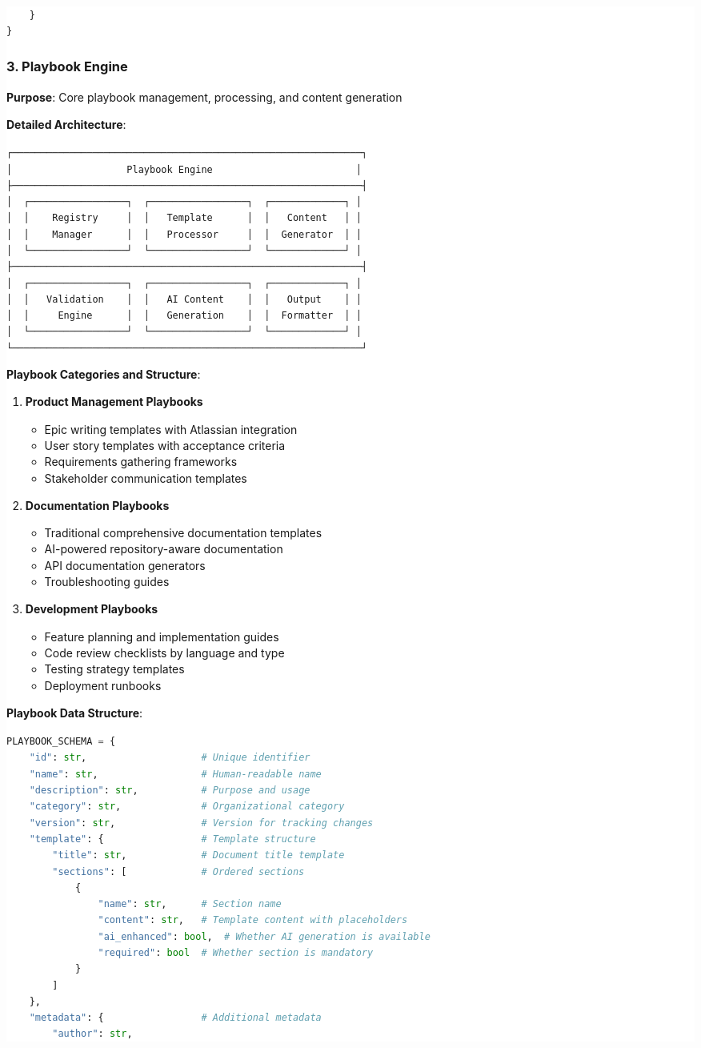 ```python
    }
}
```

### 3. Playbook Engine

**Purpose**: Core playbook management, processing, and content generation

**Detailed Architecture**:
```
┌─────────────────────────────────────────────────────────────┐
│                    Playbook Engine                         │
├─────────────────────────────────────────────────────────────┤
│  ┌─────────────────┐  ┌─────────────────┐  ┌─────────────┐ │
│  │    Registry     │  │   Template      │  │   Content   │ │
│  │    Manager      │  │   Processor     │  │  Generator  │ │
│  └─────────────────┘  └─────────────────┘  └─────────────┘ │
├─────────────────────────────────────────────────────────────┤
│  ┌─────────────────┐  ┌─────────────────┐  ┌─────────────┐ │
│  │   Validation    │  │   AI Content    │  │   Output    │ │
│  │     Engine      │  │   Generation    │  │  Formatter  │ │
│  └─────────────────┘  └─────────────────┘  └─────────────┘ │
└─────────────────────────────────────────────────────────────┘
```

**Playbook Categories and Structure**:

1. **Product Management Playbooks**
   - Epic writing templates with Atlassian integration
   - User story templates with acceptance criteria
   - Requirements gathering frameworks
   - Stakeholder communication templates

2. **Documentation Playbooks**
   - Traditional comprehensive documentation templates
   - AI-powered repository-aware documentation
   - API documentation generators
   - Troubleshooting guides

3. **Development Playbooks**
   - Feature planning and implementation guides
   - Code review checklists by language and type
   - Testing strategy templates
   - Deployment runbooks

**Playbook Data Structure**:
```python
PLAYBOOK_SCHEMA = {
    "id": str,                    # Unique identifier
    "name": str,                  # Human-readable name
    "description": str,           # Purpose and usage
    "category": str,              # Organizational category
    "version": str,               # Version for tracking changes
    "template": {                 # Template structure
        "title": str,             # Document title template
        "sections": [             # Ordered sections
            {
                "name": str,      # Section name
                "content": str,   # Template content with placeholders
                "ai_enhanced": bool,  # Whether AI generation is available
                "required": bool  # Whether section is mandatory
            }
        ]
    },
    "metadata": {                 # Additional metadata
        "author": str,
```